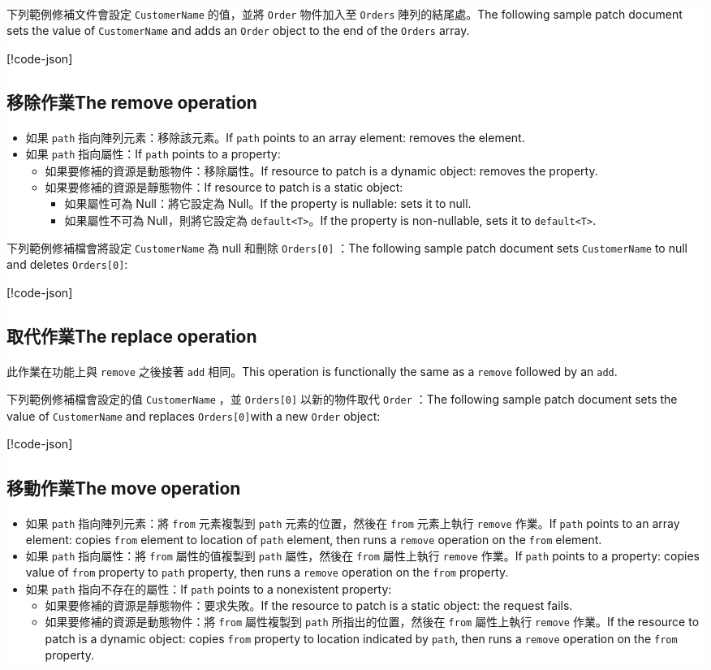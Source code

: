 <span data-ttu-id="76b4d-178">下列範例修補文件會設定 `CustomerName` 的值，並將 `Order` 物件加入至 `Orders` 陣列的結尾處。</span><span class="sxs-lookup"><span data-stu-id="76b4d-178">The following sample patch document sets the value of `CustomerName` and adds an `Order` object to the end of the `Orders` array.</span></span>

[!code-json[](jsonpatch/samples/2.2/JSON/add.json)]

## <a name="the-remove-operation"></a><span data-ttu-id="76b4d-179">移除作業</span><span class="sxs-lookup"><span data-stu-id="76b4d-179">The remove operation</span></span>

* <span data-ttu-id="76b4d-180">如果 `path` 指向陣列元素：移除該元素。</span><span class="sxs-lookup"><span data-stu-id="76b4d-180">If `path` points to an array element: removes the element.</span></span>
* <span data-ttu-id="76b4d-181">如果 `path` 指向屬性：</span><span class="sxs-lookup"><span data-stu-id="76b4d-181">If `path` points to a property:</span></span>
  * <span data-ttu-id="76b4d-182">如果要修補的資源是動態物件：移除屬性。</span><span class="sxs-lookup"><span data-stu-id="76b4d-182">If resource to patch is a dynamic object: removes the property.</span></span>
  * <span data-ttu-id="76b4d-183">如果要修補的資源是靜態物件：</span><span class="sxs-lookup"><span data-stu-id="76b4d-183">If resource to patch is a static object:</span></span>
    * <span data-ttu-id="76b4d-184">如果屬性可為 Null：將它設定為 Null。</span><span class="sxs-lookup"><span data-stu-id="76b4d-184">If the property is nullable: sets it to null.</span></span>
    * <span data-ttu-id="76b4d-185">如果屬性不可為 Null，則將它設定為 `default<T>`。</span><span class="sxs-lookup"><span data-stu-id="76b4d-185">If the property is non-nullable, sets it to `default<T>`.</span></span>

<span data-ttu-id="76b4d-186">下列範例修補檔會將設定 `CustomerName` 為 null 和刪除 `Orders[0]` ：</span><span class="sxs-lookup"><span data-stu-id="76b4d-186">The following sample patch document sets `CustomerName` to null and deletes `Orders[0]`:</span></span>

[!code-json[](jsonpatch/samples/2.2/JSON/remove.json)]

## <a name="the-replace-operation"></a><span data-ttu-id="76b4d-187">取代作業</span><span class="sxs-lookup"><span data-stu-id="76b4d-187">The replace operation</span></span>

<span data-ttu-id="76b4d-188">此作業在功能上與 `remove` 之後接著 `add` 相同。</span><span class="sxs-lookup"><span data-stu-id="76b4d-188">This operation is functionally the same as a `remove` followed by an `add`.</span></span>

<span data-ttu-id="76b4d-189">下列範例修補檔會設定的值 `CustomerName` ，並 `Orders[0]` 以新的物件取代 `Order` ：</span><span class="sxs-lookup"><span data-stu-id="76b4d-189">The following sample patch document sets the value of `CustomerName` and replaces `Orders[0]`with a new `Order` object:</span></span>

[!code-json[](jsonpatch/samples/2.2/JSON/replace.json)]

## <a name="the-move-operation"></a><span data-ttu-id="76b4d-190">移動作業</span><span class="sxs-lookup"><span data-stu-id="76b4d-190">The move operation</span></span>

* <span data-ttu-id="76b4d-191">如果 `path` 指向陣列元素：將 `from` 元素複製到 `path` 元素的位置，然後在 `from` 元素上執行 `remove` 作業。</span><span class="sxs-lookup"><span data-stu-id="76b4d-191">If `path` points to an array element: copies `from` element to location of `path` element, then runs a `remove` operation on the `from` element.</span></span>
* <span data-ttu-id="76b4d-192">如果 `path` 指向屬性：將 `from` 屬性的值複製到 `path` 屬性，然後在 `from` 屬性上執行 `remove` 作業。</span><span class="sxs-lookup"><span data-stu-id="76b4d-192">If `path` points to a property: copies value of `from` property to `path` property, then runs a `remove` operation on the `from` property.</span></span>
* <span data-ttu-id="76b4d-193">如果 `path` 指向不存在的屬性：</span><span class="sxs-lookup"><span data-stu-id="76b4d-193">If `path` points to a nonexistent property:</span></span>
  * <span data-ttu-id="76b4d-194">如果要修補的資源是靜態物件：要求失敗。</span><span class="sxs-lookup"><span data-stu-id="76b4d-194">If the resource to patch is a static object: the request fails.</span></span>
  * <span data-ttu-id="76b4d-195">如果要修補的資源是動態物件：將 `from` 屬性複製到 `path` 所指出的位置，然後在 `from` 屬性上執行 `remove` 作業。</span><span class="sxs-lookup"><span data-stu-id="76b4d-195">If the resource to patch is a dynamic object: copies `from` property to location indicated by `path`, then runs a `remove` operation on the `from` property.</span></span>
